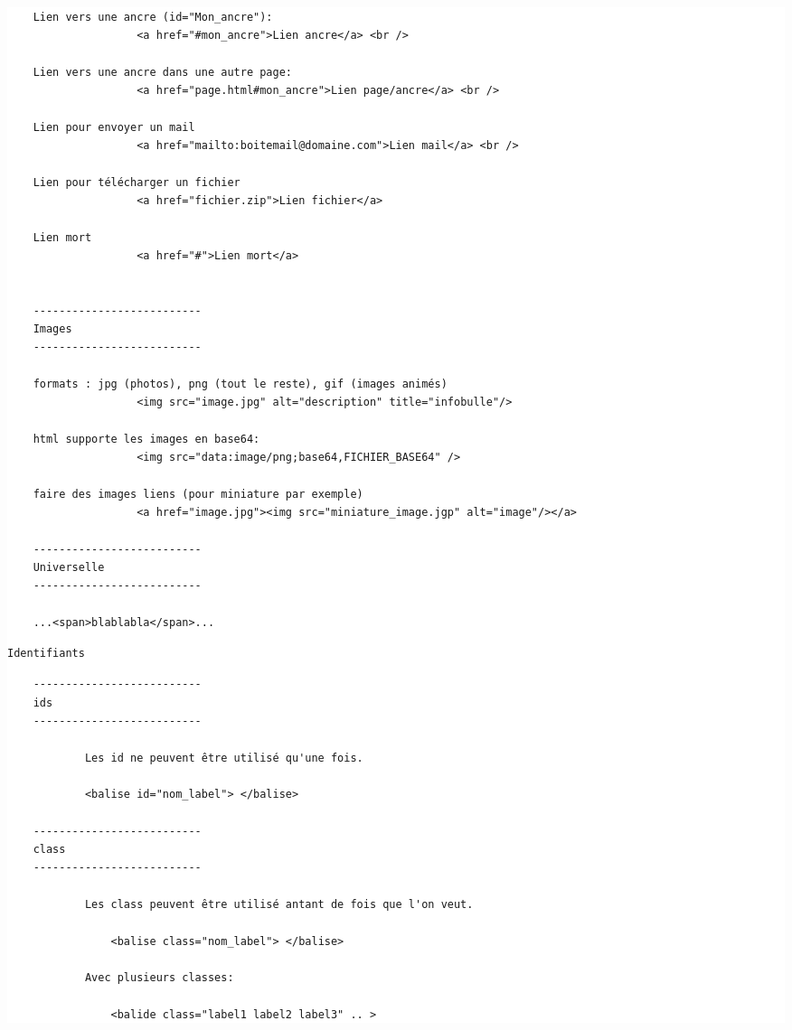 		Lien vers une ancre (id="Mon_ancre"):
                        <a href="#mon_ancre">Lien ancre</a> <br />
		
		Lien vers une ancre dans une autre page:
                        <a href="page.html#mon_ancre">Lien page/ancre</a> <br />
	
		Lien pour envoyer un mail
                        <a href="mailto:boitemail@domaine.com">Lien mail</a> <br />
	
		Lien pour télécharger un fichier
                        <a href="fichier.zip">Lien fichier</a>
	
		Lien mort
                        <a href="#">Lien mort</a>


        --------------------------
        Images
        --------------------------

		formats : jpg (photos), png (tout le reste), gif (images animés)
                        <img src="image.jpg" alt="description" title="infobulle"/>
	
		html supporte les images en base64:
                        <img src="data:image/png;base64,FICHIER_BASE64" />

		faire des images liens (pour miniature par exemple)
                        <a href="image.jpg"><img src="miniature_image.jgp" alt="image"/></a>

        --------------------------
        Universelle
        --------------------------

		...<span>blablabla</span>...

~~~~~~~~~~~~~~~~~~~~~~~~~~
Identifiants
~~~~~~~~~~~~~~~~~~~~~~~~~~
        --------------------------
        ids
        --------------------------

                Les id ne peuvent être utilisé qu'une fois.

                <balise id="nom_label"> </balise>

        --------------------------
        class
        --------------------------

                Les class peuvent être utilisé antant de fois que l'on veut.

                    <balise class="nom_label"> </balise>

                Avec plusieurs classes:

                    <balide class="label1 label2 label3" .. >
